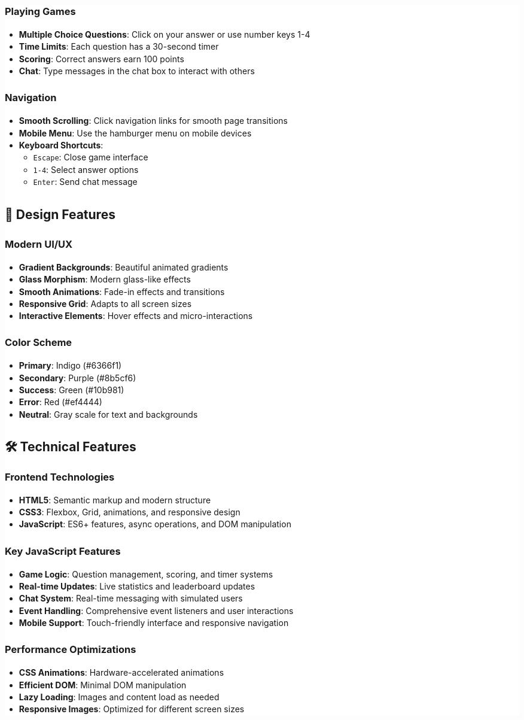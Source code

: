 ### Playing Games
- **Multiple Choice Questions**: Click on your answer or use number keys 1-4
- **Time Limits**: Each question has a 30-second timer
- **Scoring**: Correct answers earn 100 points
- **Chat**: Type messages in the chat box to interact with others

### Navigation
- **Smooth Scrolling**: Click navigation links for smooth page transitions
- **Mobile Menu**: Use the hamburger menu on mobile devices
- **Keyboard Shortcuts**: 
  - `Escape`: Close game interface
  - `1-4`: Select answer options
  - `Enter`: Send chat message

## 🎨 Design Features

### Modern UI/UX
- **Gradient Backgrounds**: Beautiful animated gradients
- **Glass Morphism**: Modern glass-like effects
- **Smooth Animations**: Fade-in effects and transitions
- **Responsive Grid**: Adapts to all screen sizes
- **Interactive Elements**: Hover effects and micro-interactions

### Color Scheme
- **Primary**: Indigo (#6366f1)
- **Secondary**: Purple (#8b5cf6)
- **Success**: Green (#10b981)
- **Error**: Red (#ef4444)
- **Neutral**: Gray scale for text and backgrounds

## 🛠️ Technical Features

### Frontend Technologies
- **HTML5**: Semantic markup and modern structure
- **CSS3**: Flexbox, Grid, animations, and responsive design
- **JavaScript**: ES6+ features, async operations, and DOM manipulation

### Key JavaScript Features
- **Game Logic**: Question management, scoring, and timer systems
- **Real-time Updates**: Live statistics and leaderboard updates
- **Chat System**: Real-time messaging with simulated users
- **Event Handling**: Comprehensive event listeners and user interactions
- **Mobile Support**: Touch-friendly interface and responsive navigation

### Performance Optimizations
- **CSS Animations**: Hardware-accelerated animations
- **Efficient DOM**: Minimal DOM manipulation
- **Lazy Loading**: Images and content load as needed
- **Responsive Images**: Optimized for different screen sizes

